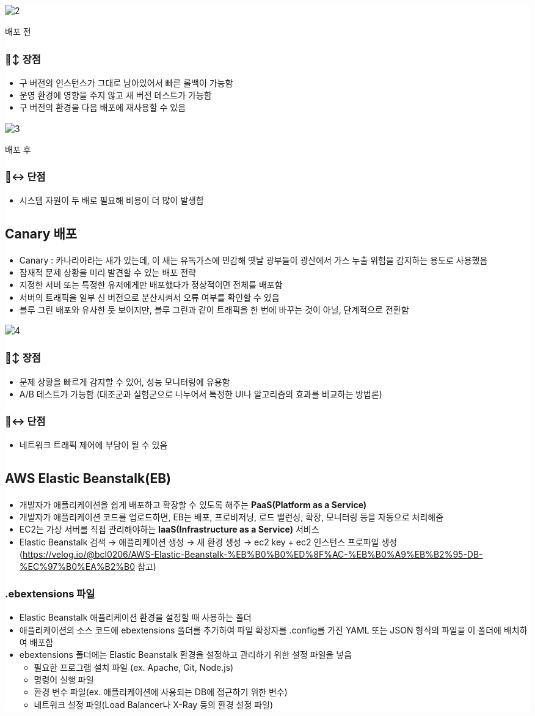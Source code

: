 <img width="674" alt="2" src="https://github.com/user-attachments/assets/0d3790e2-e40b-4968-8f56-ace3b2e3839f">

배포 전

### 🙂‍↕️ 장점

-   구 버전의 인스턴스가 그대로 남아있어서 빠른 롤백이 가능함
-   운영 환경에 영향을 주지 않고 새 버전 테스트가 가능함
-   구 버전의 환경을 다음 배포에 재사용할 수 있음

<img width="674" alt="3" src = "https://github.com/user-attachments/assets/42406dd9-3c48-4cae-be4f-cdb6d19410ce">

배포 후

### 🙂‍↔️ 단점

-   시스템 자원이 두 배로 필요해 비용이 더 많이 발생함

## Canary 배포

-   Canary : 카나리아라는 새가 있는데, 이 새는 유독가스에 민감해 옛날 광부들이 광산에서 가스 누출 위험을 감지하는 용도로 사용했음
-   잠재적 문제 상황을 미리 발견할 수 있는 배포 전략
-   지정한 서버 또는 특정한 유저에게만 배포했다가 정상적이면 전체를 배포함
-   서버의 트래픽을 일부 신 버전으로 분산시켜서 오류 여부를 확인할 수 있음
-   블루 그린 배포와 유사한 듯 보이지만, 블루 그린과 같이 트래픽을 한 번에 바꾸는 것이 아닐, 단계적으로 전환함

<img width="674" alt="4" src="https://github.com/user-attachments/assets/a6376998-0290-4831-95d3-a5cf123ff939">

### 🙂‍↕️ 장점

-   문제 상황을 빠르게 감지할 수 있어, 성능 모니터링에 유용함
-   A/B 테스트가 가능함
    (대조군과 실험군으로 나누어서 특정한 UI나 알고리즘의 효과를 비교하는 방법론)

### 🙂‍↔️ 단점

-   네트워크 트래픽 제어에 부담이 될 수 있음

## AWS Elastic Beanstalk(EB)

-   개발자가 애플리케이션을 쉽게 배포하고 확장할 수 있도록 해주는 **PaaS(Platform as a Service)**
-   개발자가 애플리케이션 코드를 업로드하면, EB는 배포, 프로비저닝, 로드 밸런싱, 확장, 모니터링 등을 자동으로 처리해줌
-   EC2는 가상 서버를 직접 관리해야하는 **IaaS(Infrastructure as a Service)** 서비스
-   Elastic Beanstalk 검색 → 애플리케이션 생성 → 새 환경 생성 → ec2 key + ec2 인스턴스 프로파일 생성
    (https://velog.io/@bcl0206/AWS-Elastic-Beanstalk-%EB%B0%B0%ED%8F%AC-%EB%B0%A9%EB%B2%95-DB-%EC%97%B0%EA%B2%B0 참고)

### .ebextensions 파일

-   Elastic Beanstalk 애플리케이션 환경을 설정할 때 사용하는 폴더
-   애플리케이션의 소스 코드에 ebextensions 폴더를 추가하여 파일 확장자를 .config를 가진 YAML 또는 JSON 형식의 파일을 이 폴더에 배치하여 배포함
-   ebextensions 폴더에는 Elastic Beanstalk 환경을 설정하고 관리하기 위한 설정 파일을 넣음
    -   필요한 프로그램 설치 파일 (ex. Apache, Git, Node.js)
    -   명령어 실행 파일
    -   환경 변수 파일(ex. 애플리케이션에 사용되는 DB에 접근하기 위한 변수)
    -   네트워크 설정 파일(Load Balancer나 X-Ray 등의 환경 설정 파일)
